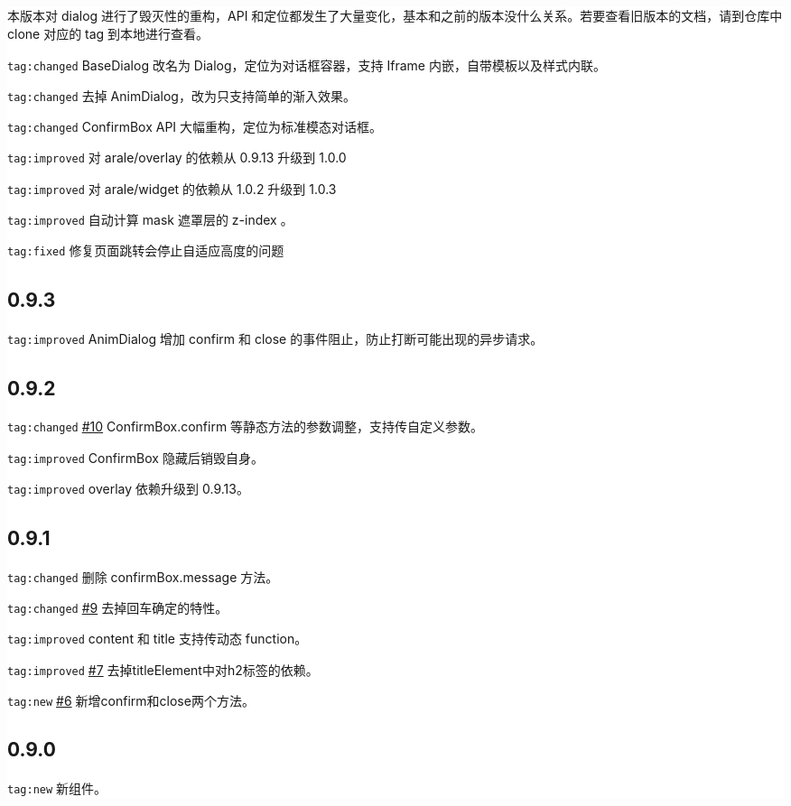 本版本对 dialog 进行了毁灭性的重构，API 和定位都发生了大量变化，基本和之前的版本没什么关系。若要查看旧版本的文档，请到仓库中 clone 对应的 tag 到本地进行查看。

`tag:changed` BaseDialog 改名为 Dialog，定位为对话框容器，支持 Iframe 内嵌，自带模板以及样式内联。

`tag:changed` 去掉 AnimDialog，改为只支持简单的渐入效果。

`tag:changed` ConfirmBox API 大幅重构，定位为标准模态对话框。

`tag:improved` 对 arale/overlay 的依赖从 0.9.13 升级到 1.0.0

`tag:improved` 对 arale/widget 的依赖从 1.0.2 升级到 1.0.3

`tag:improved` 自动计算 mask 遮罩层的 z-index 。

`tag:fixed` 修复页面跳转会停止自适应高度的问题

## 0.9.3

`tag:improved` AnimDialog 增加 confirm 和 close 的事件阻止，防止打断可能出现的异步请求。

## 0.9.2

`tag:changed` [#10](https://github.com/aralejs/dialog/issues/10) ConfirmBox.confirm 等静态方法的参数调整，支持传自定义参数。

`tag:improved` ConfirmBox 隐藏后销毁自身。

`tag:improved` overlay 依赖升级到 0.9.13。

## 0.9.1

`tag:changed` 删除 confirmBox.message 方法。

`tag:changed` [#9](https://github.com/aralejs/dialog/issues/9) 去掉回车确定的特性。

`tag:improved` content  和 title 支持传动态 function。

`tag:improved` [#7](https://github.com/aralejs/dialog/issues/7) 去掉titleElement中对h2标签的依赖。

`tag:new` [#6](https://github.com/aralejs/dialog/issues/6) 新增confirm和close两个方法。

## 0.9.0

`tag:new` 新组件。
